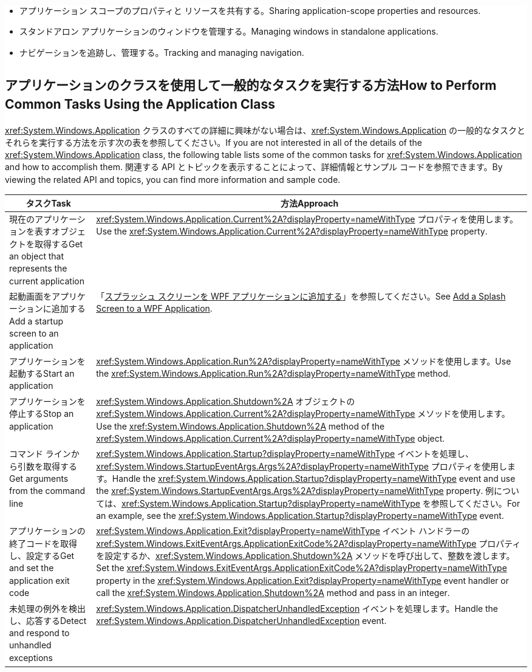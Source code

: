 - <span data-ttu-id="dc885-111">アプリケーション スコープのプロパティと リソースを共有する。</span><span class="sxs-lookup"><span data-stu-id="dc885-111">Sharing application-scope properties and resources.</span></span>

- <span data-ttu-id="dc885-112">スタンドアロン アプリケーションのウィンドウを管理する。</span><span class="sxs-lookup"><span data-stu-id="dc885-112">Managing windows in standalone applications.</span></span>

- <span data-ttu-id="dc885-113">ナビゲーションを追跡し、管理する。</span><span class="sxs-lookup"><span data-stu-id="dc885-113">Tracking and managing navigation.</span></span>

<a name="The_Application_Class"></a>

## <a name="how-to-perform-common-tasks-using-the-application-class"></a><span data-ttu-id="dc885-114">アプリケーションのクラスを使用して一般的なタスクを実行する方法</span><span class="sxs-lookup"><span data-stu-id="dc885-114">How to Perform Common Tasks Using the Application Class</span></span>

<span data-ttu-id="dc885-115"><xref:System.Windows.Application> クラスのすべての詳細に興味がない場合は、<xref:System.Windows.Application> の一般的なタスクとそれらを実行する方法を示す次の表を参照してください。</span><span class="sxs-lookup"><span data-stu-id="dc885-115">If you are not interested in all of the details of the <xref:System.Windows.Application> class, the following table lists some of the common tasks for <xref:System.Windows.Application> and how to accomplish them.</span></span> <span data-ttu-id="dc885-116">関連する API とトピックを表示することによって、詳細情報とサンプル コードを参照できます。</span><span class="sxs-lookup"><span data-stu-id="dc885-116">By viewing the related API and topics, you can find more information and sample code.</span></span>

|<span data-ttu-id="dc885-117">タスク</span><span class="sxs-lookup"><span data-stu-id="dc885-117">Task</span></span>|<span data-ttu-id="dc885-118">方法</span><span class="sxs-lookup"><span data-stu-id="dc885-118">Approach</span></span>|
|----------|--------------|
|<span data-ttu-id="dc885-119">現在のアプリケーションを表すオブジェクトを取得する</span><span class="sxs-lookup"><span data-stu-id="dc885-119">Get an object that represents the current application</span></span>|<span data-ttu-id="dc885-120"><xref:System.Windows.Application.Current%2A?displayProperty=nameWithType> プロパティを使用します。</span><span class="sxs-lookup"><span data-stu-id="dc885-120">Use the <xref:System.Windows.Application.Current%2A?displayProperty=nameWithType> property.</span></span>|
|<span data-ttu-id="dc885-121">起動画面をアプリケーションに追加する</span><span class="sxs-lookup"><span data-stu-id="dc885-121">Add a startup screen to an application</span></span>|<span data-ttu-id="dc885-122">「[スプラッシュ スクリーンを WPF アプリケーションに追加する](how-to-add-a-splash-screen-to-a-wpf-application.md)」を参照してください。</span><span class="sxs-lookup"><span data-stu-id="dc885-122">See [Add a Splash Screen to a WPF Application](how-to-add-a-splash-screen-to-a-wpf-application.md).</span></span>|
|<span data-ttu-id="dc885-123">アプリケーションを起動する</span><span class="sxs-lookup"><span data-stu-id="dc885-123">Start an application</span></span>|<span data-ttu-id="dc885-124"><xref:System.Windows.Application.Run%2A?displayProperty=nameWithType> メソッドを使用します。</span><span class="sxs-lookup"><span data-stu-id="dc885-124">Use the <xref:System.Windows.Application.Run%2A?displayProperty=nameWithType> method.</span></span>|
|<span data-ttu-id="dc885-125">アプリケーションを停止する</span><span class="sxs-lookup"><span data-stu-id="dc885-125">Stop an application</span></span>|<span data-ttu-id="dc885-126"><xref:System.Windows.Application.Shutdown%2A> オブジェクトの <xref:System.Windows.Application.Current%2A?displayProperty=nameWithType> メソッドを使用します。</span><span class="sxs-lookup"><span data-stu-id="dc885-126">Use the <xref:System.Windows.Application.Shutdown%2A> method of the <xref:System.Windows.Application.Current%2A?displayProperty=nameWithType> object.</span></span>|
|<span data-ttu-id="dc885-127">コマンド ラインから引数を取得する</span><span class="sxs-lookup"><span data-stu-id="dc885-127">Get arguments from the command line</span></span>|<span data-ttu-id="dc885-128"><xref:System.Windows.Application.Startup?displayProperty=nameWithType> イベントを処理し、<xref:System.Windows.StartupEventArgs.Args%2A?displayProperty=nameWithType> プロパティを使用します。</span><span class="sxs-lookup"><span data-stu-id="dc885-128">Handle the <xref:System.Windows.Application.Startup?displayProperty=nameWithType> event and use the <xref:System.Windows.StartupEventArgs.Args%2A?displayProperty=nameWithType> property.</span></span> <span data-ttu-id="dc885-129">例については、<xref:System.Windows.Application.Startup?displayProperty=nameWithType> を参照してください。</span><span class="sxs-lookup"><span data-stu-id="dc885-129">For an example, see the <xref:System.Windows.Application.Startup?displayProperty=nameWithType> event.</span></span>|
|<span data-ttu-id="dc885-130">アプリケーションの終了コードを取得し、設定する</span><span class="sxs-lookup"><span data-stu-id="dc885-130">Get and set the application exit code</span></span>|<span data-ttu-id="dc885-131"><xref:System.Windows.Application.Exit?displayProperty=nameWithType> イベント ハンドラーの <xref:System.Windows.ExitEventArgs.ApplicationExitCode%2A?displayProperty=nameWithType> プロパティを設定するか、<xref:System.Windows.Application.Shutdown%2A> メソッドを呼び出して、整数を渡します。</span><span class="sxs-lookup"><span data-stu-id="dc885-131">Set the <xref:System.Windows.ExitEventArgs.ApplicationExitCode%2A?displayProperty=nameWithType> property in the <xref:System.Windows.Application.Exit?displayProperty=nameWithType> event handler or call the <xref:System.Windows.Application.Shutdown%2A> method and pass in an integer.</span></span>|
|<span data-ttu-id="dc885-132">未処理の例外を検出し、応答する</span><span class="sxs-lookup"><span data-stu-id="dc885-132">Detect and respond to unhandled exceptions</span></span>|<span data-ttu-id="dc885-133"><xref:System.Windows.Application.DispatcherUnhandledException> イベントを処理します。</span><span class="sxs-lookup"><span data-stu-id="dc885-133">Handle the <xref:System.Windows.Application.DispatcherUnhandledException> event.</span></span>|